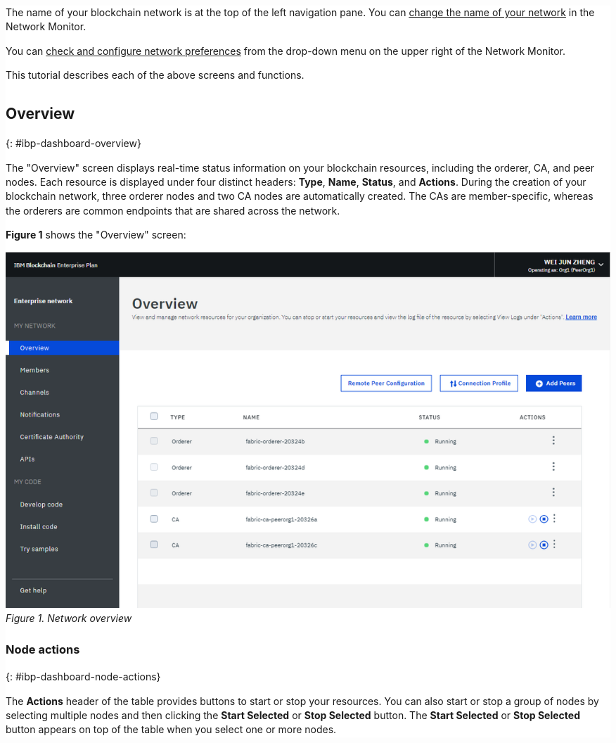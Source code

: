 The name of your blockchain network is at the top of the left navigation pane. You can [change the name of your network](/docs/services/blockchain/v10_dashboard.html#ibp-dashboard-network-name) in the Network Monitor.

You can [check and configure network preferences](/docs/services/blockchain/v10_dashboard.html#ibp-dashboard-network-preferences) from the drop-down menu on the upper right of the Network Monitor.

This tutorial describes each of the above screens and functions.

## Overview
{: #ibp-dashboard-overview}

The "Overview" screen displays real-time status information on your blockchain resources, including the orderer, CA, and peer nodes. Each resource is displayed under four distinct headers: **Type**, **Name**, **Status**, and **Actions**. During the creation of your blockchain network, three orderer nodes and two CA nodes are automatically created. The CAs are member-specific, whereas the orderers are common endpoints that are shared across the network.

**Figure 1** shows the "Overview" screen:

![Overview screen](images/myresources.png "Network overview")
*Figure 1. Network overview*

### Node actions
{: #ibp-dashboard-node-actions}

The **Actions** header of the table provides buttons to start or stop your resources. You can also start or stop a group of nodes by selecting multiple nodes and then clicking the **Start Selected** or **Stop Selected** button. The **Start Selected** or **Stop Selected** button appears on top of the table when you select one or more nodes.
